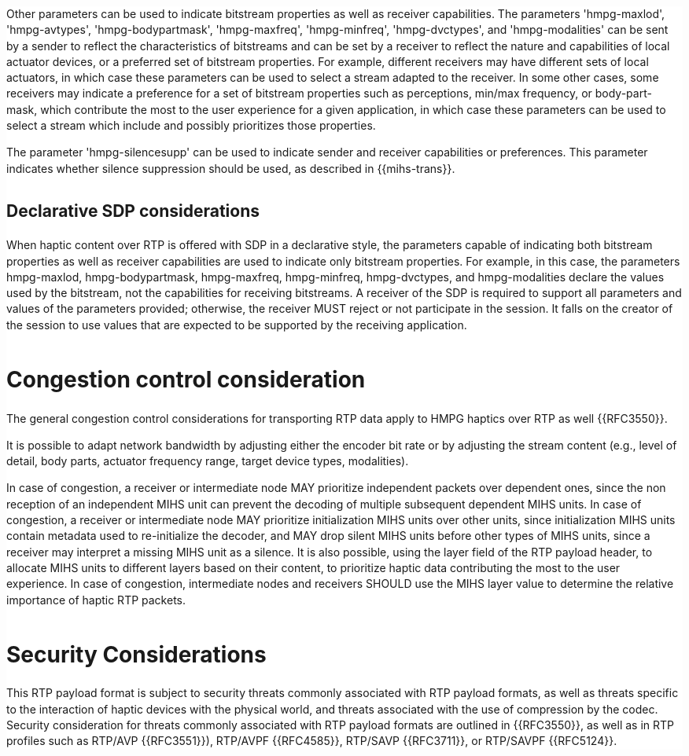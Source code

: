 Other parameters can be used to indicate bitstream properties as well as receiver capabilities. The parameters 'hmpg-maxlod', 'hmpg-avtypes', 'hmpg-bodypartmask', 'hmpg-maxfreq', 'hmpg-minfreq', 'hmpg-dvctypes', and 'hmpg-modalities' can be sent by a sender to reflect the characteristics of bitstreams and can be set by a receiver to reflect the nature and capabilities of local actuator devices, or a preferred set of bitstream properties. For example, different receivers may have different sets of local actuators, in which case these parameters can be used to select a stream adapted to the receiver. In some other cases, some receivers may indicate a preference for a set of bitstream properties such as perceptions, min/max frequency, or body-part-mask, which contribute the most to the user experience for a given application, in which case these parameters can be used to select a stream which include and possibly prioritizes those properties.

The parameter 'hmpg-silencesupp' can be used to indicate sender and receiver capabilities or preferences. This parameter indicates whether silence suppression should be used, as described in {{mihs-trans}}.



## Declarative SDP considerations

When haptic content over RTP is offered with SDP in a declarative style, the parameters capable of indicating both bitstream properties as well as receiver capabilities are used to indicate only bitstream properties.  For example, in this case, the parameters hmpg-maxlod, hmpg-bodypartmask, hmpg-maxfreq, hmpg-minfreq, hmpg-dvctypes, and hmpg-modalities declare the values used by the bitstream, not the capabilities for receiving bitstreams. A receiver of the SDP is required to support all parameters and values of the parameters provided; otherwise, the receiver MUST reject or not participate in the session.  It falls on the creator of the session to use values that are expected to be supported by the receiving application.

# Congestion control consideration

The general congestion control considerations for transporting RTP data apply to HMPG haptics over RTP as well {{RFC3550}}. 

It is possible to adapt network bandwidth by adjusting either the encoder bit rate or by adjusting the stream content (e.g., level of detail, body parts, actuator frequency range, target device types, modalities).
 
In case of congestion, a receiver or intermediate node MAY prioritize independent packets over dependent ones, since the non reception of an independent MIHS unit can prevent the decoding of multiple subsequent dependent MIHS units. In case of congestion, a receiver or intermediate node MAY prioritize initialization MIHS units over other units, since initialization MIHS units contain metadata used to re-initialize the decoder, and MAY drop silent MIHS units before other types of MIHS units, since a receiver may interpret a missing MIHS unit as a silence. It is also possible, using the layer field of the RTP payload header, to allocate MIHS units to different layers based on their content, to prioritize haptic data contributing the most to the user experience. In case of congestion, intermediate nodes and receivers SHOULD use the MIHS layer value to determine the relative importance of haptic RTP packets.



# Security Considerations

This RTP payload format is subject to security threats commonly associated with RTP payload formats, as well as threats specific to the interaction of haptic devices with the physical world, and threats associated with the use of compression by the codec. 
Security consideration for threats commonly associated with RTP payload formats are outlined in {{RFC3550}}, as well as in RTP profiles such as RTP/AVP {{RFC3551}}), RTP/AVPF {{RFC4585}}, RTP/SAVP {{RFC3711}}, or RTP/SAVPF {{RFC5124}}.
